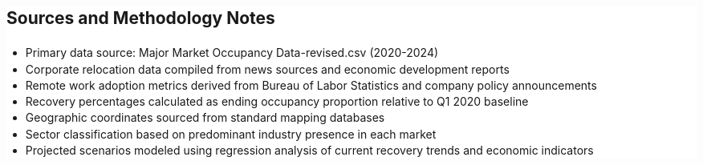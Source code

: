 ## Sources and Methodology Notes

- Primary data source: Major Market Occupancy Data-revised.csv (2020-2024)
- Corporate relocation data compiled from news sources and economic development reports
- Remote work adoption metrics derived from Bureau of Labor Statistics and company policy announcements
- Recovery percentages calculated as ending occupancy proportion relative to Q1 2020 baseline
- Geographic coordinates sourced from standard mapping databases
- Sector classification based on predominant industry presence in each market
- Projected scenarios modeled using regression analysis of current recovery trends and economic indicators 